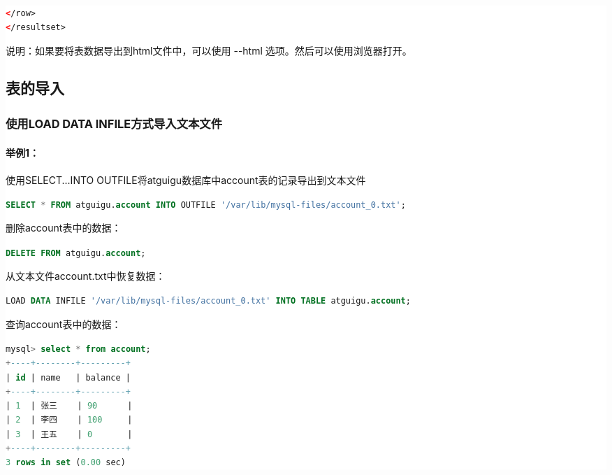 ```xml
</row>
</resultset>
```



说明：如果要将表数据导出到html文件中，可以使用 --html 选项。然后可以使用浏览器打开。



## 表的导入


### 使用LOAD DATA INFILE方式导入文本文件


#### 举例1：


使用SELECT...INTO OUTFILE将atguigu数据库中account表的记录导出到文本文件



```sql
SELECT * FROM atguigu.account INTO OUTFILE '/var/lib/mysql-files/account_0.txt';
```



删除account表中的数据：



```sql
DELETE FROM atguigu.account;
```



从文本文件account.txt中恢复数据：



```sql
LOAD DATA INFILE '/var/lib/mysql-files/account_0.txt' INTO TABLE atguigu.account;
```



查询account表中的数据：



```sql
mysql> select * from account; 
+----+--------+---------+
| id | name   | balance | 
+----+--------+---------+
| 1  | 张三 	 | 90 	   |
| 2  | 李四 	 | 100 	   |
| 3  | 王五    | 0       |
+----+--------+---------+
3 rows in set (0.00 sec)
```
